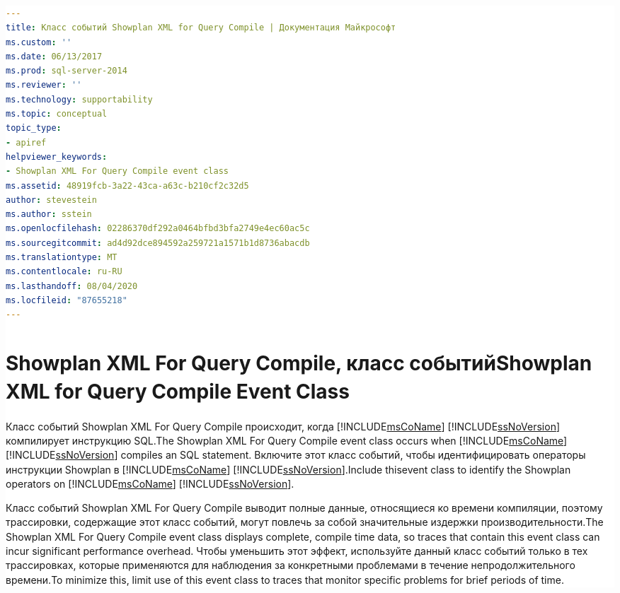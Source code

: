 ```yaml
---
title: Класс событий Showplan XML for Query Compile | Документация Майкрософт
ms.custom: ''
ms.date: 06/13/2017
ms.prod: sql-server-2014
ms.reviewer: ''
ms.technology: supportability
ms.topic: conceptual
topic_type:
- apiref
helpviewer_keywords:
- Showplan XML For Query Compile event class
ms.assetid: 48919fcb-3a22-43ca-a63c-b210cf2c32d5
author: stevestein
ms.author: sstein
ms.openlocfilehash: 02286370df292a0464bfbd3bfa2749e4ec60ac5c
ms.sourcegitcommit: ad4d92dce894592a259721a1571b1d8736abacdb
ms.translationtype: MT
ms.contentlocale: ru-RU
ms.lasthandoff: 08/04/2020
ms.locfileid: "87655218"
---
```

# <a name="showplan-xml-for-query-compile-event-class"></a><span data-ttu-id="ee111-102">Showplan XML For Query Compile, класс событий</span><span class="sxs-lookup"><span data-stu-id="ee111-102">Showplan XML for Query Compile Event Class</span></span>
  <span data-ttu-id="ee111-103">Класс событий Showplan XML For Query Compile происходит, когда [!INCLUDE[msCoName](../../includes/msconame-md.md)] [!INCLUDE[ssNoVersion](../../includes/ssnoversion-md.md)] компилирует инструкцию SQL.</span><span class="sxs-lookup"><span data-stu-id="ee111-103">The Showplan XML For Query Compile event class occurs when [!INCLUDE[msCoName](../../includes/msconame-md.md)] [!INCLUDE[ssNoVersion](../../includes/ssnoversion-md.md)] compiles an SQL statement.</span></span> <span data-ttu-id="ee111-104">Включите этот класс событий, чтобы идентифицировать операторы инструкции Showplan в [!INCLUDE[msCoName](../../includes/msconame-md.md)] [!INCLUDE[ssNoVersion](../../includes/ssnoversion-md.md)].</span><span class="sxs-lookup"><span data-stu-id="ee111-104">Include thisevent class to identify the Showplan operators on [!INCLUDE[msCoName](../../includes/msconame-md.md)] [!INCLUDE[ssNoVersion](../../includes/ssnoversion-md.md)].</span></span>  
  
 <span data-ttu-id="ee111-105">Класс событий Showplan XML For Query Compile выводит полные данные, относящиеся ко времени компиляции, поэтому трассировки, содержащие этот класс событий, могут повлечь за собой значительные издержки производительности.</span><span class="sxs-lookup"><span data-stu-id="ee111-105">The Showplan XML For Query Compile event class displays complete, compile time data, so traces that contain this event class can incur significant performance overhead.</span></span> <span data-ttu-id="ee111-106">Чтобы уменьшить этот эффект, используйте данный класс событий только в тех трассировках, которые применяются для наблюдения за конкретными проблемами в течение непродолжительного времени.</span><span class="sxs-lookup"><span data-stu-id="ee111-106">To minimize this, limit use of this event class to traces that monitor specific problems for brief periods of time.</span></span>  
  
